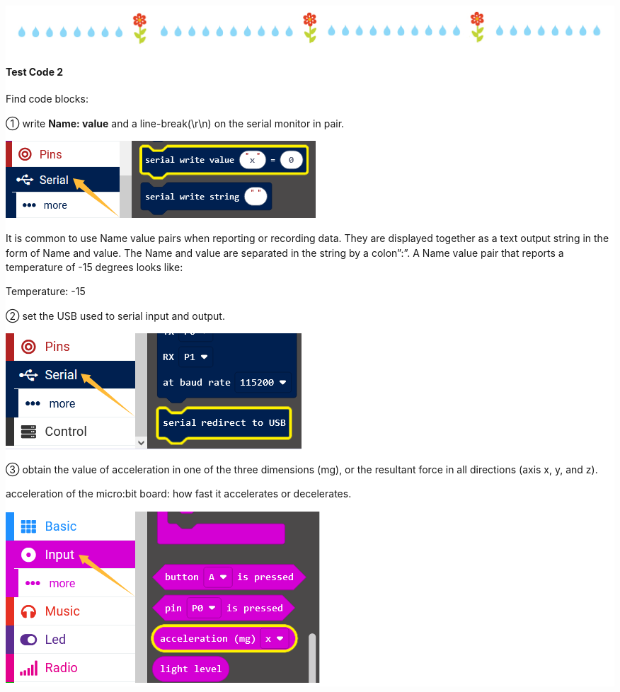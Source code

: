 

![4bottom](img/4bottom.png)



#### Test Code 2

Find code blocks:

① write **Name: value** and a line-break(\r\n) on the serial monitor in pair.

![j502](img/j502.png)

It is common to use Name value pairs when reporting or recording data. They are displayed together as a text output string in the form of Name and value. The Name and value are separated in the string by a colon”:”. A Name value pair that reports a temperature of -15 degrees looks like:

Temperature: -15



② set the USB used to serial input and output.

![j503](img/j503.png)



③ obtain the value of acceleration in one of the three dimensions (mg), or the resultant force in all directions (axis x, y, and z).

acceleration of the micro:bit board: how fast it accelerates or decelerates.

![j710](img/j710.png)
